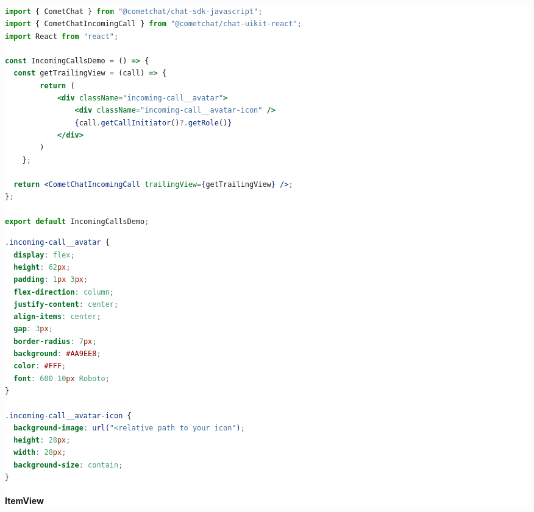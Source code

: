 </TabItem>
<TabItem value="JavaScript" label="JavaScript">

```jsx
import { CometChat } from "@cometchat/chat-sdk-javascript";
import { CometChatIncomingCall } from "@cometchat/chat-uikit-react";
import React from "react";

const IncomingCallsDemo = () => {
  const getTrailingView = (call) => {
        return (
            <div className="incoming-call__avatar">
                <div className="incoming-call__avatar-icon" />
                {call.getCallInitiator()?.getRole()}
            </div>
        )
    };

  return <CometChatIncomingCall trailingView={getTrailingView} />;
};

export default IncomingCallsDemo;
```

</TabItem>

<TabItem value="CSS" label="CSS">

```css
.incoming-call__avatar {
  display: flex;
  height: 62px;
  padding: 1px 3px;
  flex-direction: column;
  justify-content: center;
  align-items: center;
  gap: 3px;
  border-radius: 7px;
  background: #AA9EE8;
  color: #FFF;
  font: 600 10px Roboto;
}

.incoming-call__avatar-icon {
  background-image: url("<relative path to your icon");
  height: 28px;
  width: 28px;
  background-size: contain;
}
```

</TabItem>
</Tabs>

#### ItemView
